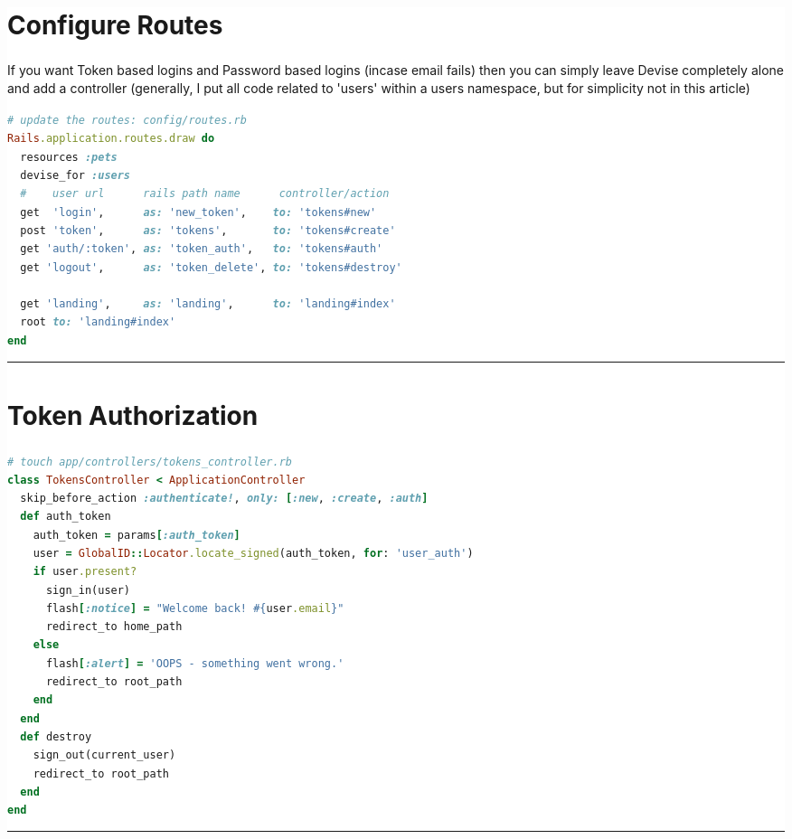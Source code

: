 # Configure Routes

If you want Token based logins and Password based logins (incase email fails) then you can simply leave Devise completely alone and add a controller (generally, I put all code related to 'users' within a users namespace, but for simplicity not in this article)

```ruby
# update the routes: config/routes.rb
Rails.application.routes.draw do
  resources :pets
  devise_for :users
  #    user url      rails path name      controller/action
  get  'login',      as: 'new_token',    to: 'tokens#new'
  post 'token',      as: 'tokens',       to: 'tokens#create'
  get 'auth/:token', as: 'token_auth',   to: 'tokens#auth'
  get 'logout',      as: 'token_delete', to: 'tokens#destroy'

  get 'landing',     as: 'landing',      to: 'landing#index'
  root to: 'landing#index'
end
```

---

# Token Authorization

```ruby
# touch app/controllers/tokens_controller.rb
class TokensController < ApplicationController
  skip_before_action :authenticate!, only: [:new, :create, :auth]
  def auth_token
    auth_token = params[:auth_token]
    user = GlobalID::Locator.locate_signed(auth_token, for: 'user_auth')
    if user.present?
      sign_in(user)
      flash[:notice] = "Welcome back! #{user.email}"
      redirect_to home_path
    else
      flash[:alert] = 'OOPS - something went wrong.'
      redirect_to root_path
    end
  end
  def destroy
    sign_out(current_user)
    redirect_to root_path
  end
end
```
---

